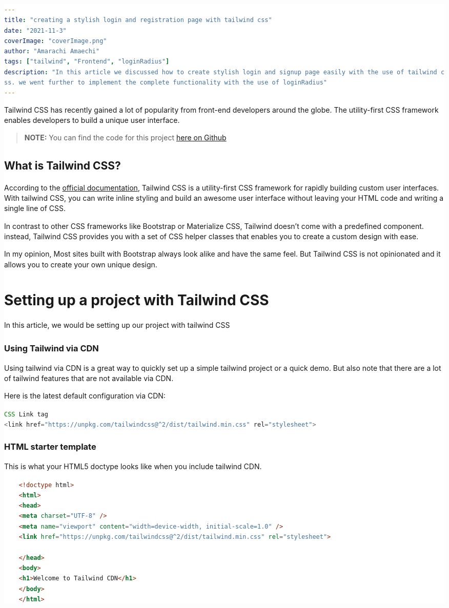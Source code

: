 ```yaml
---
title: "creating a stylish login and registration page with tailwind css"
date: "2021-11-3"
coverImage: "coverImage.png"
author: "Amarachi Amaechi"
tags: ["tailwind", "Frontend", "loginRadius"]
description: "In this article we discussed how to create stylish login and signup page easily with the use of tailwind css. we went further to implement the complete functionality with the use of loginRadius"
---
```


Tailwind CSS has recently gained a lot of popularity from front-end developers around the globe. 
The utility-first CSS framework enables developers to build a unique user interface.

> **NOTE:** You can find the code for this project [here on Github](https://github.com/amycruz97/tailwind-loginradius)

## What is Tailwind CSS?

According to the [official documentation](https://tailwindcss.com/), Tailwind CSS is a utility-first CSS framework for rapidly building custom user interfaces. With tailwind CSS, you can write inline styling and build an awesome user interface without leaving your HTML code and writing a single line of CSS.

In contrast to other CSS frameworks like Bootstrap or Materialize CSS, Tailwind doesn’t come with a predefined component.  instead, Tailwind CSS provides you with a set of CSS helper classes that enables you to create a custom design with ease.

In my opinion, Most sites built with Bootstrap always look alike and have the same feel. But Tailwind CSS is not opinionated and it allows you to create your own unique design.

# Setting up a project with Tailwind CSS

In this article, we would be setting up our project with tailwind CSS

### Using Tailwind via CDN

Using tailwind via CDN is a great way to quickly set up a simple tailwind  project or a quick demo.
But also note that there are a lot of tailwind features that are not available via CDN. 

Here is the latest default configuration via CDN:
```js
CSS Link tag
<link href="https://unpkg.com/tailwindcss@^2/dist/tailwind.min.css" rel="stylesheet">
```

### HTML starter template
This is what your HTML5 doctype looks like when you include tailwind CDN.

```HTMl
    <!doctype html>
    <html>
    <head>
    <meta charset="UTF-8" />
    <meta name="viewport" content="width=device-width, initial-scale=1.0" />
    <link href="https://unpkg.com/tailwindcss@^2/dist/tailwind.min.css" rel="stylesheet">
    
    </head>
    <body>
    <h1>Welcome to Tailwind CDN</h1>
    </body>
    </html>
```
